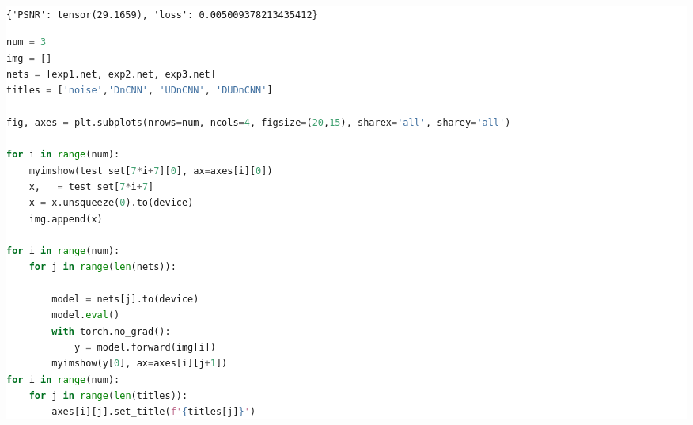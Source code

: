 


    {'PSNR': tensor(29.1659), 'loss': 0.005009378213435412}




```python
num = 3
img = []
nets = [exp1.net, exp2.net, exp3.net]
titles = ['noise','DnCNN', 'UDnCNN', 'DUDnCNN']

fig, axes = plt.subplots(nrows=num, ncols=4, figsize=(20,15), sharex='all', sharey='all')

for i in range(num):
    myimshow(test_set[7*i+7][0], ax=axes[i][0])
    x, _ = test_set[7*i+7]
    x = x.unsqueeze(0).to(device)
    img.append(x)

for i in range(num):
    for j in range(len(nets)):
        
        model = nets[j].to(device)
        model.eval()
        with torch.no_grad():
            y = model.forward(img[i])
        myimshow(y[0], ax=axes[i][j+1])
for i in range(num):
    for j in range(len(titles)):
        axes[i][j].set_title(f'{titles[j]}')
```


    